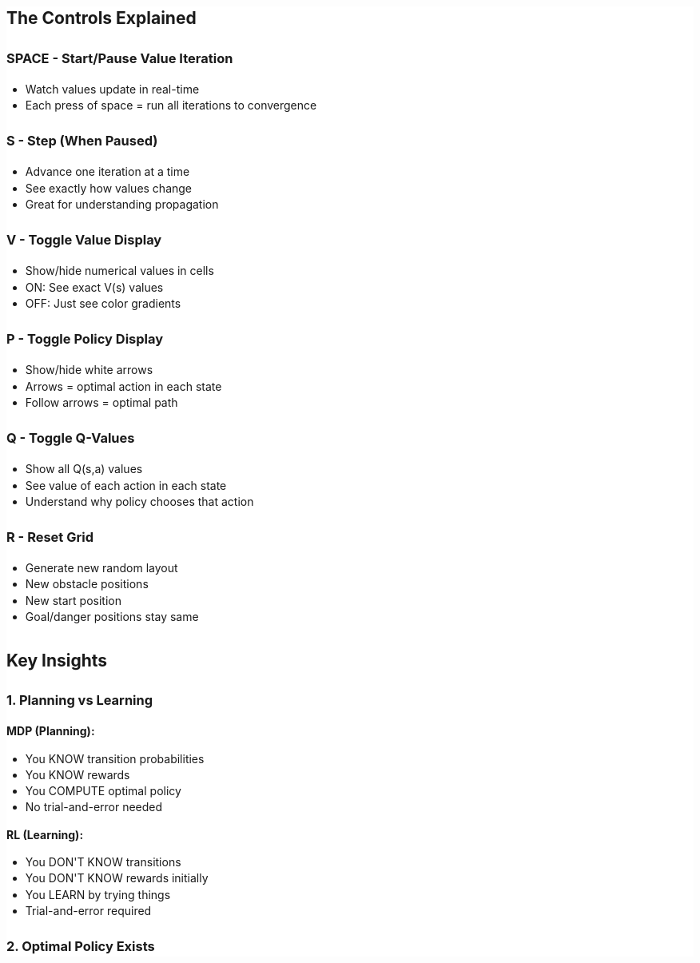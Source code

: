 ## The Controls Explained

### SPACE - Start/Pause Value Iteration
- Watch values update in real-time
- Each press of space = run all iterations to convergence

### S - Step (When Paused)
- Advance one iteration at a time
- See exactly how values change
- Great for understanding propagation

### V - Toggle Value Display
- Show/hide numerical values in cells
- ON: See exact V(s) values
- OFF: Just see color gradients

### P - Toggle Policy Display
- Show/hide white arrows
- Arrows = optimal action in each state
- Follow arrows = optimal path

### Q - Toggle Q-Values
- Show all Q(s,a) values
- See value of each action in each state
- Understand why policy chooses that action

### R - Reset Grid
- Generate new random layout
- New obstacle positions
- New start position
- Goal/danger positions stay same

## Key Insights

### 1. Planning vs Learning

**MDP (Planning):**
- You KNOW transition probabilities
- You KNOW rewards
- You COMPUTE optimal policy
- No trial-and-error needed

**RL (Learning):**
- You DON'T KNOW transitions
- You DON'T KNOW rewards initially
- You LEARN by trying things
- Trial-and-error required

### 2. Optimal Policy Exists

